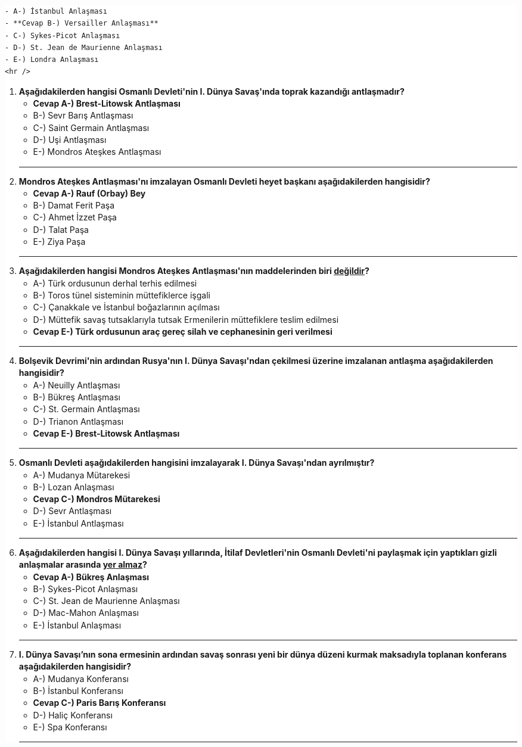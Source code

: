     - A-) İstanbul Anlaşması
    - **Cevap B-) Versailler Anlaşması**
    - C-) Sykes-Picot Anlaşması
    - D-) St. Jean de Maurienne Anlaşması
    - E-) Londra Anlaşması
    <hr />
1. <strong>Aşağıdakilerden hangisi Osmanlı Devleti&#39;nin I. D&uuml;nya Savaş&#39;ında toprak kazandığı antlaşmadır?</strong>
    - **Cevap A-) Brest-Litowsk Antlaşması**
    - B-) Sevr Barış Antlaşması
    - C-) Saint Germain Antlaşması
    - D-) Uşi Antlaşması
    - E-) Mondros Ateşkes Antlaşması
    <hr />
1. <strong>Mondros Ateşkes Antlaşması&#39;nı imzalayan Osmanlı Devleti heyet başkanı aşağıdakilerden hangisidir?</strong>
    - **Cevap A-) Rauf (Orbay) Bey**
    - B-) Damat Ferit Paşa
    - C-) Ahmet İzzet Paşa
    - D-) Talat Paşa
    - E-) Ziya Paşa
    <hr />
1. <strong>Aşağıdakilerden hangisi Mondros Ateşkes Antlaşması&#39;nın maddelerinden biri&nbsp;<u>değildir</u>?</strong> 
    - A-) T&uuml;rk ordusunun derhal terhis edilmesi
    - B-) Toros t&uuml;nel sisteminin m&uuml;ttefiklerce işgali
    - C-) &Ccedil;anakkale ve İstanbul boğazlarının a&ccedil;ılması
    - D-) M&uuml;ttefik savaş tutsaklarıyla tutsak Ermenilerin m&uuml;ttefiklere teslim edilmesi
    - **Cevap E-) T&uuml;rk ordusunun ara&ccedil; gere&ccedil; silah ve cephanesinin geri verilmesi**
    <hr />
1. <strong>Bolşevik Devrimi&#39;nin ardından Rusya&#39;nın I. D&uuml;nya Savaşı&#39;ndan &ccedil;ekilmesi &uuml;zerine imzalanan antlaşma aşağıdakilerden hangisidir?&nbsp;</strong>
    - A-) Neuilly Antlaşması
    - B-) B&uuml;kreş Antlaşması
    - C-) St. Germain Antlaşması
    - D-) Trianon Antlaşması
    - **Cevap E-) Brest-Litowsk Antlaşması**
    <hr />
1. <strong>Osmanlı Devleti aşağıdakilerden hangisini imzalayarak I. D&uuml;nya Savaşı&#39;ndan ayrılmıştır?</strong>
    - A-) Mudanya M&uuml;tarekesi
    - B-) Lozan Anlaşması
    - **Cevap C-) Mondros M&uuml;tarekesi&nbsp;**
    - D-) Sevr Antlaşması
    - E-) İstanbul Antlaşması&nbsp;
    <hr />
1. <strong>Aşağıdakilerden hangisi I. D&uuml;nya Savaşı yıllarında, İtilaf Devletleri&#39;nin Osmanlı Devleti&#39;ni paylaşmak i&ccedil;in yaptıkları gizli anlaşmalar arasında <u>yer almaz</u>?</strong>
    - **Cevap A-) B&uuml;kreş Anlaşması**
    - B-) Sykes-Picot Anlaşması
    - C-) St. Jean de Maurienne Anlaşması
    - D-) Mac-Mahon Anlaşması
    - E-) İstanbul Anlaşması
    <hr />
1. <strong>I. D&uuml;nya Savaşı&rsquo;nın sona ermesinin ardından savaş sonrası yeni bir d&uuml;nya d&uuml;zeni kurmak maksadıyla toplanan konferans aşağıdakilerden hangisidir?</strong>
    - A-) Mudanya Konferansı
    - B-) İstanbul Konferansı
    - **Cevap C-) Paris Barış Konferansı**
    - D-) Hali&ccedil; Konferansı
    - E-) Spa Konferansı
    <hr />